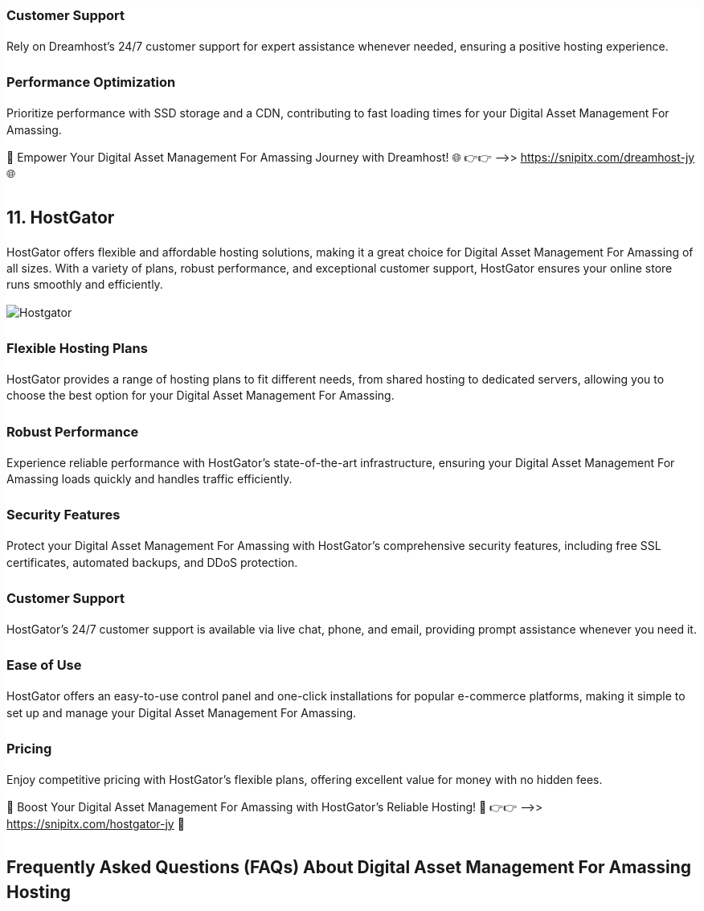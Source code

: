 ### Customer Support
Rely on Dreamhost’s 24/7 customer support for expert assistance whenever needed, ensuring a positive hosting experience.

### Performance Optimization
Prioritize performance with SSD storage and a CDN, contributing to fast loading times for your Digital Asset Management For Amassing.

🚀 Empower Your Digital Asset Management For Amassing Journey with Dreamhost! 🌐
👉👉 -->> https://snipitx.com/dreamhost-jy 🌐

## 11. HostGator

HostGator offers flexible and affordable hosting solutions, making it a great choice for Digital Asset Management For Amassing of all sizes. With a variety of plans, robust performance, and exceptional customer support, HostGator ensures your online store runs smoothly and efficiently.

![Hostgator](https://i.imgur.com/SNC0dSu.jpeg "Hostgator Hosting")

### Flexible Hosting Plans
HostGator provides a range of hosting plans to fit different needs, from shared hosting to dedicated servers, allowing you to choose the best option for your Digital Asset Management For Amassing.

### Robust Performance
Experience reliable performance with HostGator’s state-of-the-art infrastructure, ensuring your Digital Asset Management For Amassing loads quickly and handles traffic efficiently.

### Security Features
Protect your Digital Asset Management For Amassing with HostGator’s comprehensive security features, including free SSL certificates, automated backups, and DDoS protection.

### Customer Support
HostGator’s 24/7 customer support is available via live chat, phone, and email, providing prompt assistance whenever you need it.

### Ease of Use
HostGator offers an easy-to-use control panel and one-click installations for popular e-commerce platforms, making it simple to set up and manage your Digital Asset Management For Amassing.

### Pricing
Enjoy competitive pricing with HostGator’s flexible plans, offering excellent value for money with no hidden fees.

🌟 Boost Your Digital Asset Management For Amassing with HostGator’s Reliable Hosting! 🚀
👉👉 -->> https://snipitx.com/hostgator-jy 🚀

## Frequently Asked Questions (FAQs) About Digital Asset Management For Amassing Hosting
